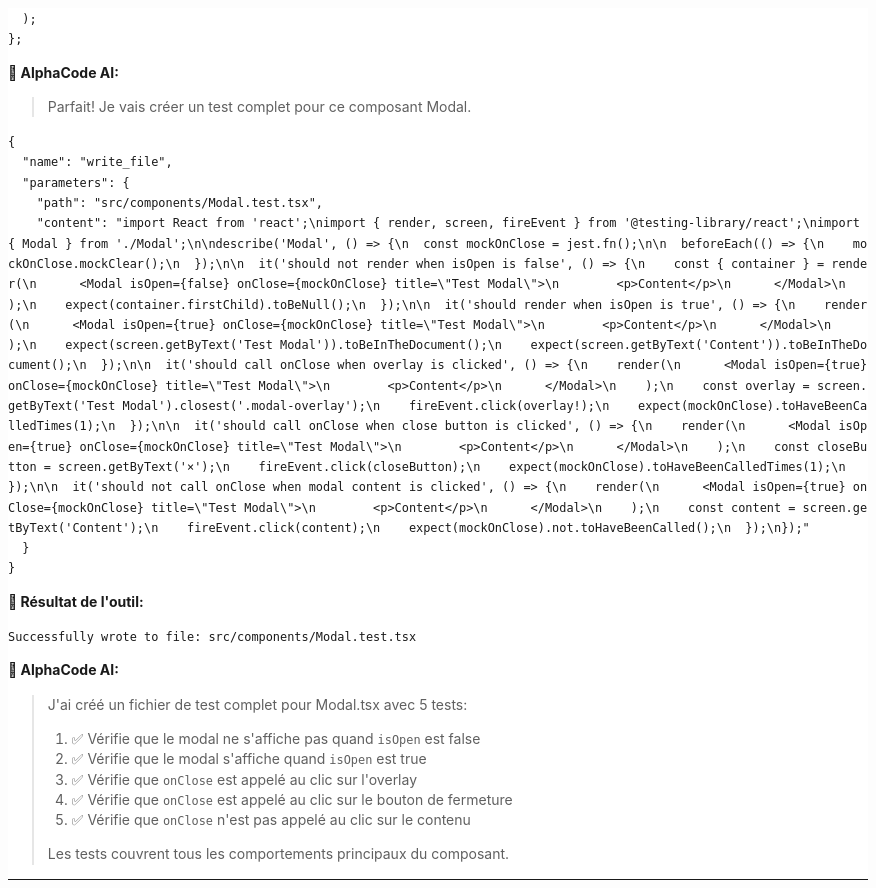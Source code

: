 ```
  );
};
```

**🤖 AlphaCode AI:**
> Parfait! Je vais créer un test complet pour ce composant Modal.

```tool
{
  "name": "write_file",
  "parameters": {
    "path": "src/components/Modal.test.tsx",
    "content": "import React from 'react';\nimport { render, screen, fireEvent } from '@testing-library/react';\nimport { Modal } from './Modal';\n\ndescribe('Modal', () => {\n  const mockOnClose = jest.fn();\n\n  beforeEach(() => {\n    mockOnClose.mockClear();\n  });\n\n  it('should not render when isOpen is false', () => {\n    const { container } = render(\n      <Modal isOpen={false} onClose={mockOnClose} title=\"Test Modal\">\n        <p>Content</p>\n      </Modal>\n    );\n    expect(container.firstChild).toBeNull();\n  });\n\n  it('should render when isOpen is true', () => {\n    render(\n      <Modal isOpen={true} onClose={mockOnClose} title=\"Test Modal\">\n        <p>Content</p>\n      </Modal>\n    );\n    expect(screen.getByText('Test Modal')).toBeInTheDocument();\n    expect(screen.getByText('Content')).toBeInTheDocument();\n  });\n\n  it('should call onClose when overlay is clicked', () => {\n    render(\n      <Modal isOpen={true} onClose={mockOnClose} title=\"Test Modal\">\n        <p>Content</p>\n      </Modal>\n    );\n    const overlay = screen.getByText('Test Modal').closest('.modal-overlay');\n    fireEvent.click(overlay!);\n    expect(mockOnClose).toHaveBeenCalledTimes(1);\n  });\n\n  it('should call onClose when close button is clicked', () => {\n    render(\n      <Modal isOpen={true} onClose={mockOnClose} title=\"Test Modal\">\n        <p>Content</p>\n      </Modal>\n    );\n    const closeButton = screen.getByText('×');\n    fireEvent.click(closeButton);\n    expect(mockOnClose).toHaveBeenCalledTimes(1);\n  });\n\n  it('should not call onClose when modal content is clicked', () => {\n    render(\n      <Modal isOpen={true} onClose={mockOnClose} title=\"Test Modal\">\n        <p>Content</p>\n      </Modal>\n    );\n    const content = screen.getByText('Content');\n    fireEvent.click(content);\n    expect(mockOnClose).not.toHaveBeenCalled();\n  });\n});"
  }
}
```

**🔧 Résultat de l'outil:**
```
Successfully wrote to file: src/components/Modal.test.tsx
```

**🤖 AlphaCode AI:**
> J'ai créé un fichier de test complet pour Modal.tsx avec 5 tests:
> 
> 1. ✅ Vérifie que le modal ne s'affiche pas quand `isOpen` est false
> 2. ✅ Vérifie que le modal s'affiche quand `isOpen` est true
> 3. ✅ Vérifie que `onClose` est appelé au clic sur l'overlay
> 4. ✅ Vérifie que `onClose` est appelé au clic sur le bouton de fermeture
> 5. ✅ Vérifie que `onClose` n'est pas appelé au clic sur le contenu
> 
> Les tests couvrent tous les comportements principaux du composant.

---
